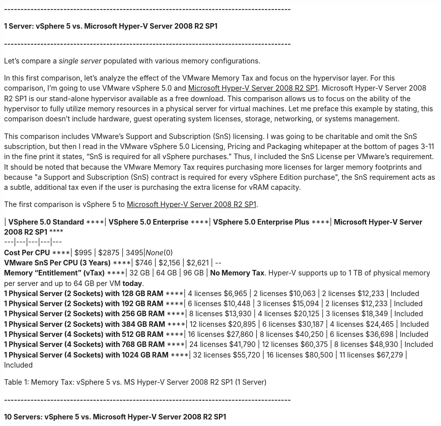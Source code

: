 **\---------------------------------------------------------------------------------------**

**1 Server: vSphere 5 vs. Microsoft Hyper-V Server 2008 R2 SP1**

**\---------------------------------------------------------------------------------------**

Let’s compare a _single server_ populated with various memory configurations.

In this first comparison, let’s analyze the effect of the VMware Memory Tax and focus on the hypervisor layer. For this comparison, I’m going to use VMware vSphere 5.0 and [Microsoft Hyper-V Server 2008 R2 SP1](https://blogs.technet.com/b/virtualization/archive/2011/04/12/microsoft-hyper-v-server-2008-r2-sp1-released.aspx). Microsoft Hyper-V Server 2008 R2 SP1 is our stand-alone hypervisor available as a free download. This comparison allows us to focus on the ability of the hypervisor to fully utilize memory resources in a physical server for virtual machines. Let me preface this example by stating, this comparison doesn’t include hardware, guest operating system licenses, storage, networking, or systems management.

This comparison includes VMware’s Support and Subscription (SnS) licensing. I was going to be charitable and omit the SnS subscription, but then I read in the VMware vSphere 5.0 Licensing, Pricing and Packaging whitepaper at the bottom of pages 3-11 in the fine print it states, “SnS is required for all vSphere purchases.” Thus, I included the SnS License per VMware’s requirement. It should be noted that because the VMware Memory Tax requires purchasing more licenses for larger memory footprints and because "a Support and Subscription (SnS) contract is required for every vSphere Edition purchase", the SnS requirement acts as a subtle, additional tax even if the user is purchasing the extra license for vRAM capacity.

The first comparison is vSphere 5 to [Microsoft Hyper-V Server 2008 R2 SP1](https://blogs.technet.com/b/virtualization/archive/2011/04/12/microsoft-hyper-v-server-2008-r2-sp1-released.aspx).

| **VSphere 5.0 Standard** ****| **VSphere 5.0 Enterprise** ****| **VSphere 5.0 Enterprise Plus** ****| **Microsoft Hyper-V Server 2008 R2 SP1** ****  
---|---|---|---|---  
**Cost Per CPU** ****|  $995 | $2875 | $3495 | None ($0)  
**VMware SnS Per CPU (3 Years)** ****|  $746 | $2,156 | $2,621 | \--  
**Memory “Entitlement” (vTax)** ****|  32 GB | 64 GB | 96 GB | **No Memory Tax**. Hyper-V supports up to 1 TB of physical memory per server and up to 64 GB per VM **today**.  
**1 Physical Server (2 Sockets) with 128 GB RAM** ****|  4 licenses $6,965 | 2 licenses $10,063 | 2 licenses $12,233 | Included  
**1 Physical Server (2 Sockets) with 192 GB RAM** ****|  6 licenses $10,448 | 3 licenses $15,094 | 2 licenses $12,233 | Included  
**1 Physical Server (2 Sockets) with 256 GB RAM** ****|  8 licenses $13,930 | 4 licenses $20,125 | 3 licenses $18,349 | Included  
**1 Physical Server (2 Sockets) with 384 GB RAM** ****|  12 licenses $20,895 | 6 licenses $30,187 | 4 licenses $24,465 | Included  
**1 Physical Server (4 Sockets) with 512 GB RAM** ****|  16 licenses $27,860 | 8 licenses $40,250 | 6 licenses $36,698 | Included  
**1 Physical Server (4 Sockets) with 768 GB RAM** ****|  24 licenses $41,790 | 12 licenses $60,375 | 8 licenses $48,930 | Included  
**1 Physical Server (4 Sockets) with 1024 GB RAM** ****|  32 licenses $55,720 | 16 licenses $80,500 | 11 licenses $67,279 | Included  
  
Table 1: Memory Tax: vSphere 5 vs. MS Hyper-V Server 2008 R2 SP1 (1 Server)

**\---------------------------------------------------------------------------------------**

**10 Servers: vSphere 5 vs. Microsoft Hyper-V Server 2008 R2 SP1**
